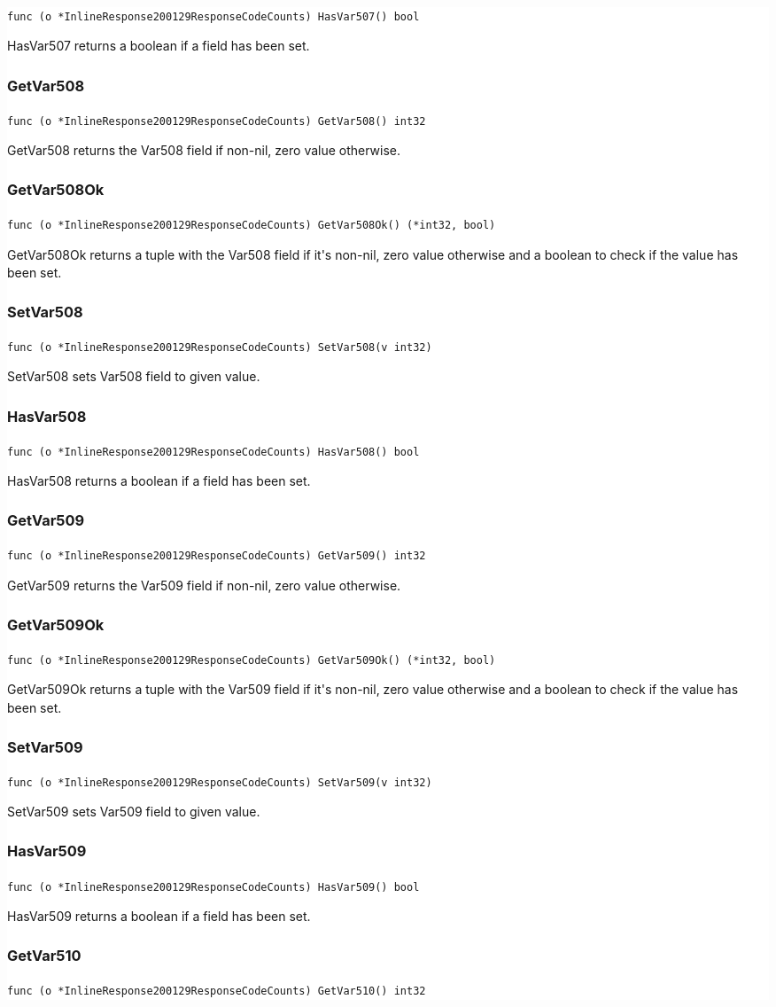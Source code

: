 `func (o *InlineResponse200129ResponseCodeCounts) HasVar507() bool`

HasVar507 returns a boolean if a field has been set.

### GetVar508

`func (o *InlineResponse200129ResponseCodeCounts) GetVar508() int32`

GetVar508 returns the Var508 field if non-nil, zero value otherwise.

### GetVar508Ok

`func (o *InlineResponse200129ResponseCodeCounts) GetVar508Ok() (*int32, bool)`

GetVar508Ok returns a tuple with the Var508 field if it's non-nil, zero value otherwise
and a boolean to check if the value has been set.

### SetVar508

`func (o *InlineResponse200129ResponseCodeCounts) SetVar508(v int32)`

SetVar508 sets Var508 field to given value.

### HasVar508

`func (o *InlineResponse200129ResponseCodeCounts) HasVar508() bool`

HasVar508 returns a boolean if a field has been set.

### GetVar509

`func (o *InlineResponse200129ResponseCodeCounts) GetVar509() int32`

GetVar509 returns the Var509 field if non-nil, zero value otherwise.

### GetVar509Ok

`func (o *InlineResponse200129ResponseCodeCounts) GetVar509Ok() (*int32, bool)`

GetVar509Ok returns a tuple with the Var509 field if it's non-nil, zero value otherwise
and a boolean to check if the value has been set.

### SetVar509

`func (o *InlineResponse200129ResponseCodeCounts) SetVar509(v int32)`

SetVar509 sets Var509 field to given value.

### HasVar509

`func (o *InlineResponse200129ResponseCodeCounts) HasVar509() bool`

HasVar509 returns a boolean if a field has been set.

### GetVar510

`func (o *InlineResponse200129ResponseCodeCounts) GetVar510() int32`
